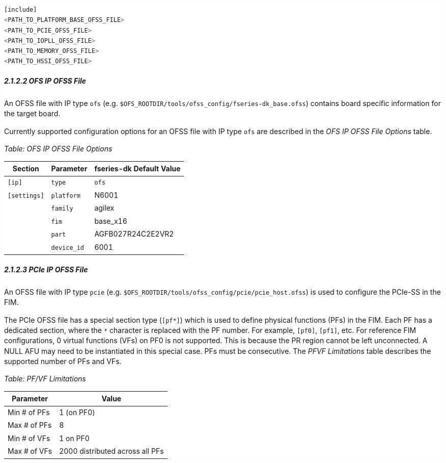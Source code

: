```bash
[include]
<PATH_TO_PLATFORM_BASE_OFSS_FILE>
<PATH_TO_PCIE_OFSS_FILE>
<PATH_TO_IOPLL_OFSS_FILE>
<PATH_TO_MEMORY_OFSS_FILE>
<PATH_TO_HSSI_OFSS_FILE>
```

##### **2.1.2.2 OFS IP OFSS File**

An OFSS file with IP type `ofs` (e.g. `$OFS_ROOTDIR/tools/ofss_config/fseries-dk_base.ofss`) contains board specific information for the target board.

Currently supported configuration options for an OFSS file with IP type `ofs` are described in the *OFS IP OFSS File Options* table.

*Table: OFS IP OFSS File Options*

| Section | Parameter | fseries-dk Default Value |
| --- | --- | --- |
| `[ip]` | `type` | `ofs` |
| `[settings]` | `platform` | N6001 |
| | `family` | agilex |
| | `fim` | base_x16 |
| | `part` | AGFB027R24C2E2VR2 |
| | `device_id` | 6001 |

##### **2.1.2.3 PCIe IP OFSS File**

An OFSS file with IP type `pcie` (e.g. `$OFS_ROOTDIR/tools/ofss_config/pcie/pcie_host.ofss`) is used to configure the PCIe-SS in the FIM.

The PCIe OFSS file has a special section type (`[pf*]`) which is used to define physical functions (PFs) in the FIM. Each PF has a dedicated section, where the `*` character is replaced with the PF number. For example, `[pf0]`, `[pf1]`, etc. For reference FIM configurations, 0 virtual functions (VFs) on PF0 is not supported. This is because the PR region cannot be left unconnected. A NULL AFU may need to be instantiated in this special case. PFs must be consecutive. The *PFVF Limitations* table describes the supported number of PFs and VFs.

*Table: PF/VF Limitations*

| Parameter | Value |
| --- | --- |
| Min # of PFs | 1 (on PF0) |
| Max # of PFs | 8 |
| Min # of VFs | 1 on PF0 |
| Max # of VFs | 2000 distributed across all PFs |
